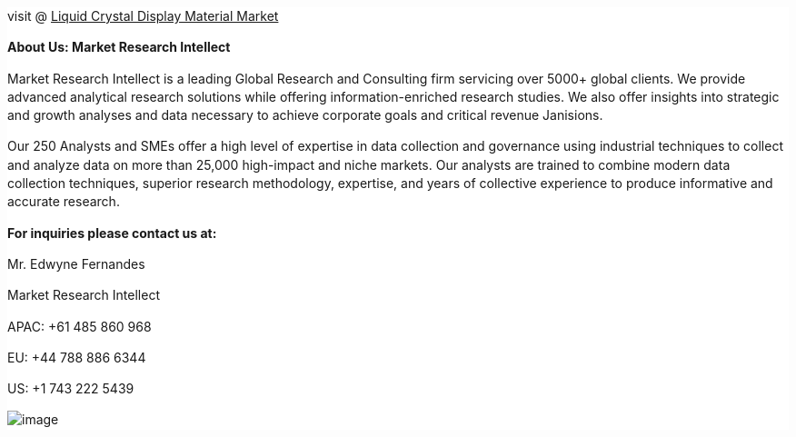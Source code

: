 visit&nbsp;@</strong>&nbsp;</span><span class="font-[700]"><a href="https://www.marketresearchintellect.com/product/global-liquid-crystal-display-material--market/?utm_source=Linkedin&utm_medium=808" target="_blank" data-tracking-control-name="article-ssr-frontend-pulse_little-text-block" data-tracking-will-navigate="" data-test-link="">Liquid Crystal Display Material  Market</a></span></p><p><strong><span class="font-[700]">About Us: Market Research Intellect</span></strong></p><p><span class="">Market Research Intellect is a leading Global Research and Consulting firm servicing over 5000+ global clients. We provide advanced analytical research solutions while offering information-enriched research studies.&nbsp;</span>We also offer insights into strategic and growth analyses and data necessary to achieve corporate goals and critical revenue Janisions.</p><p><span class="">Our 250 Analysts and SMEs offer a high level of expertise in data collection and governance using industrial techniques to collect and analyze data on more than 25,000 high-impact and niche markets. Our analysts are trained to combine modern data collection techniques, superior research methodology, expertise, and years of collective experience to produce informative and accurate research.</span></p><p><strong>For inquiries please contact us at:</strong></p><p>Mr. Edwyne Fernandes</p><p>Market Research Intellect</p><p>APAC: +61 485 860 968</p><p>EU: +44 788 886 6344</p><p>US: +1 743 222 5439</p>
![image](https://github.com/user-attachments/assets/7f41350f-193e-46a7-b9f1-179926eee5a7)
